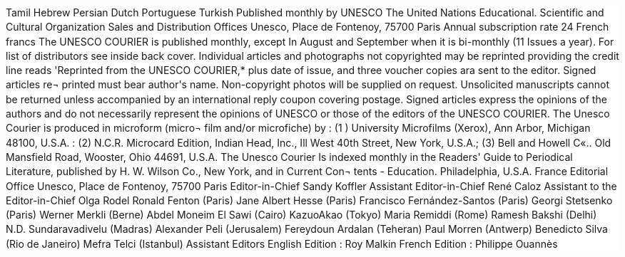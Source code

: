 Tamil
Hebrew
Persian
Dutch
Portuguese
Turkish
Published monthly by UNESCO
The United Nations
Educational. Scientific
and Cultural Organization
Sales and Distribution Offices
Unesco, Place de Fontenoy, 75700 Paris
Annual subscription rate 24 French francs
The UNESCO COURIER is published monthly, except In
August and September when it is bi-monthly (11 Issues a
year). For list of distributors see inside back cover.
Individual articles and photographs not copyrighted may
be reprinted providing the credit line reads 'Reprinted from
the UNESCO COURIER,* plus date of issue, and three
voucher copies ara sent to the editor. Signed articles re¬
printed must bear author's name. Non-copyright photos
will be supplied on request. Unsolicited manuscripts cannot
be returned unless accompanied by an international reply
coupon covering postage. Signed articles express the
opinions of the authors and do not necessarily represent
the opinions of UNESCO or those of the editors of the
UNESCO COURIER.
The Unesco Courier is produced in microform (micro¬
film and/or microfiche) by : (1 ) University Microfilms
(Xerox), Ann Arbor, Michigan 48100, U.S.A. : (2) N.C.R.
Microcard Edition, Indian Head, Inc., Ill West 40th
Street, New York, U.S.A.; (3) Bell and Howell C«..
Old Mansfield Road, Wooster, Ohio 44691, U.S.A.
The Unesco Courier Is indexed monthly in the
Readers' Guide to Periodical Literature, published by
H. W. Wilson Co., New York, and in Current Con¬
tents - Education. Philadelphia, U.S.A.
France
Editorial Office
Unesco, Place de Fontenoy, 75700 Paris
Editor-in-Chief
Sandy Koffler
Assistant Editor-in-Chief
René Caloz
Assistant to the Editor-in-Chief
Olga Rodel
Ronald Fenton (Paris)
Jane Albert Hesse (Paris)
Francisco Fernández-Santos (Paris)
Georgi Stetsenko (Paris)
Werner Merkli (Berne)
Abdel Moneim El Sawi (Cairo)
KazuoAkao (Tokyo)
Maria Remiddi (Rome)
Ramesh Bakshi (Delhi)
N.D. Sundaravadivelu (Madras)
Alexander Peli (Jerusalem)
Fereydoun Ardalan (Teheran)
Paul Morren (Antwerp)
Benedicto Silva (Rio de Janeiro)
Mefra Telci (Istanbul)
Assistant Editors
English Edition : Roy Malkin
French Edition : Philippe Ouannès